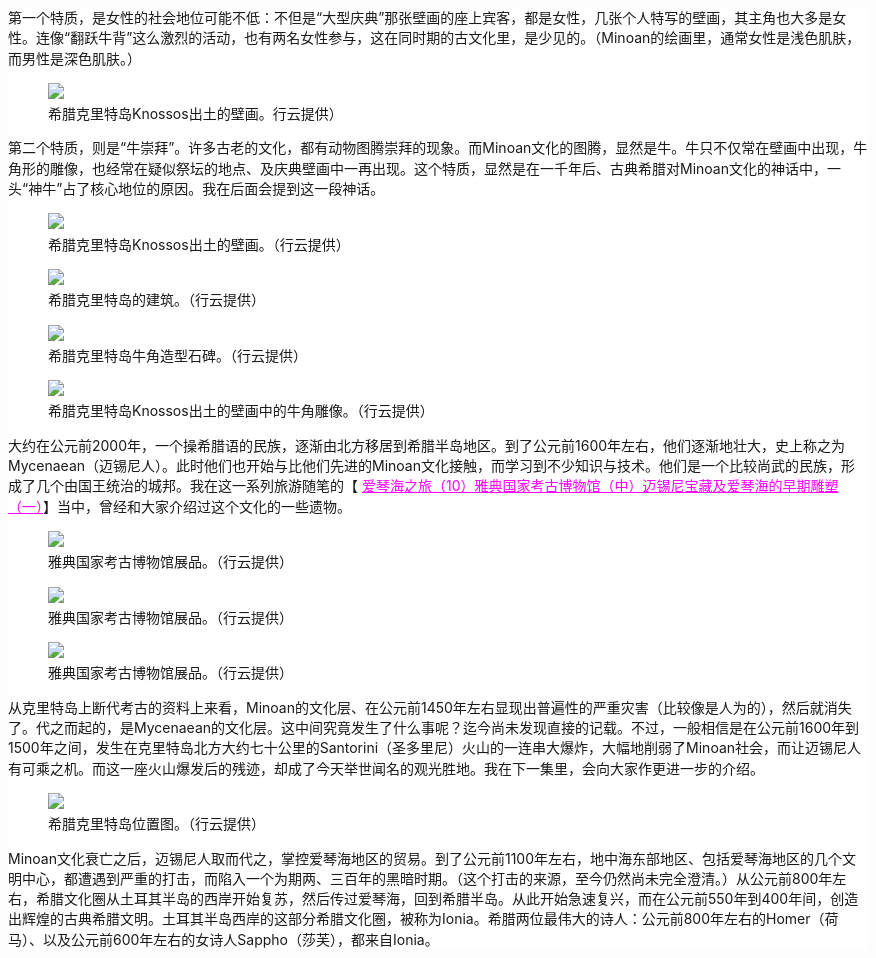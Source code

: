 <p>第一个特质，是女性的社会地位可能不低：不但是“大型庆典”那张壁画的座上宾客，都是女性，几张个人特写的壁画，其主角也大多是女性。连像“翻跃牛背”这么激烈的活动，也有两名女性参与，这在同时期的古文化里，是少见的。（Minoan的绘画里，通常女性是浅色肌肤，而男性是深色肌肤。）</p>
<figure style="width: 600px" class="wp-caption aligncenter"><ahref=" https://4.bp.blogspot.com/-8LNwjLc4rLY/V0oWEH9A9-I/AAAAAAAAEo0/mf56re48vcQtcEWU0hoQkEE4TJmjxLV2wCLcB/s1600/IMG_7787%2Blevel.jpg" target="_blank" rel="noreferrer noopener"> <img src="https://4.bp.blogspot.com/-8LNwjLc4rLY/V0oWEH9A9-I/AAAAAAAAEo0/mf56re48vcQtcEWU0hoQkEE4TJmjxLV2wCLcB/s1600/IMG_7787%2Blevel.jpg" width="600" b="403" /></a><figcaption class="wp-caption-text"><ahref="https://github.com/19920513/djy/blob/master/gb/tag/%E5%B8%8C%E8%85%8A.md#1">希腊</a>克里特岛Knossos出土的壁画。<ahref="https://github.com/19920513/djy/blob/master/gb/tag/%E8%A1%8C%E4%BA%91.md#1">行云</a>提供）</figcaption></figure>
<p>第二个特质，则是“牛崇拜”。许多古老的文化，都有动物图腾崇拜的现象。而Minoan文化的图腾，显然是牛。牛只不仅常在壁画中出现，牛角形的雕像，也经常在疑似祭坛的地点、及庆典壁画中一再出现。这个特质，显然是在一千年后、古典希腊对Minoan文化的神话中，一头“神牛”占了核心地位的原因。我在后面会提到这一段神话。</p>
<figure style="width: 603px" class="wp-caption aligncenter"><ahref=" https://1.bp.blogspot.com/-tM19kP_lKIg/V0oXHvVtoyI/AAAAAAAAEpA/QD9GnFRHG4kO-FZuasYgjGenKFN-qnG4gCLcB/s1600/IMG_7791%2Blevel2.jpg" target="_blank" rel="noreferrer noopener"> <img src="https://1.bp.blogspot.com/-tM19kP_lKIg/V0oXHvVtoyI/AAAAAAAAEpA/QD9GnFRHG4kO-FZuasYgjGenKFN-qnG4gCLcB/s1600/IMG_7791%2Blevel2.jpg" width="603" b="401" /></a><figcaption class="wp-caption-text">希腊克里特岛Knossos出土的壁画。（行云提供）</figcaption></figure>
<figure style="width: 604px" class="wp-caption aligncenter"><ahref=" https://1.bp.blogspot.com/-L-dThnA0h5U/V0oW6w02L0I/AAAAAAAAEo8/8EVuu6G-rbcKfWuCEfvFguiq6U76B_dCwCLcB/s1600/IMG_7930%2Blevel.jpg" target="_blank" rel="noreferrer noopener"> <img src="https://1.bp.blogspot.com/-L-dThnA0h5U/V0oW6w02L0I/AAAAAAAAEo8/8EVuu6G-rbcKfWuCEfvFguiq6U76B_dCwCLcB/s1600/IMG_7930%2Blevel.jpg" width="604" b="405" /></a><figcaption class="wp-caption-text">希腊克里特岛的建筑。（行云提供）</figcaption></figure>
<figure style="width: 608px" class="wp-caption aligncenter"><ahref=" https://4.bp.blogspot.com/-mSlfeUCQ_Zo/V0oXT8VKFtI/AAAAAAAAEpE/JxW55hmsjYIYbCRkGhAf9tOjJLyLvtnZgCLcB/s1600/IMG_7678%2Btrim%2Blevel.jpg" target="_blank" rel="noreferrer noopener"> <img src="https://4.bp.blogspot.com/-mSlfeUCQ_Zo/V0oXT8VKFtI/AAAAAAAAEpE/JxW55hmsjYIYbCRkGhAf9tOjJLyLvtnZgCLcB/s1600/IMG_7678%2Btrim%2Blevel.jpg" width="608" b="422" /></a><figcaption class="wp-caption-text">希腊克里特岛牛角造型石碑。（行云提供）</figcaption></figure>
<figure style="width: 600px" class="wp-caption aligncenter"><ahref=" https://1.bp.blogspot.com/-0_54HPXPBqs/V0oaKvX3seI/AAAAAAAAEpY/ZklZsoabRwI4k9OXj8v5yVXGrVTf0cKogCKgB/s1600/IMG_7807%2Br%2Btrim%2Blevel-2.jpg" target="_blank" rel="noreferrer noopener"> <img src="https://1.bp.blogspot.com/-0_54HPXPBqs/V0oaKvX3seI/AAAAAAAAEpY/ZklZsoabRwI4k9OXj8v5yVXGrVTf0cKogCKgB/s1600/IMG_7807%2Br%2Btrim%2Blevel-2.jpg" width="600" b="400" /></a><figcaption class="wp-caption-text">希腊克里特岛Knossos出土的壁画中的牛角雕像。（行云提供）</figcaption></figure>
<p>大约在公元前2000年，一个操希腊语的民族，逐渐由北方移居到希腊半岛地区。到了公元前1600年左右，他们逐渐地壮大，史上称之为Mycenaean（迈锡尼人）。此时他们也开始与比他们先进的Minoan文化接触，而学习到不少知识与技术。他们是一个比较尚武的民族，形成了几个由国王统治的城邦。我在这一系列旅游随笔的【<span style="color: #ff00ff;"> <a style="color: #ff00ff;" href="https://github.com/19920513/djy/blob/master/gb/17/8/7/n9502984.md#1">爱琴海之旅（10）雅典国家考古博物馆（中）迈锡尼宝藏及爱琴海的早期雕塑（一）</a></span>】当中，曾经和大家介绍过这个文化的一些遗物。</p>
<figure style="width: 607px" class="wp-caption aligncenter"><ahref=" https://4.bp.blogspot.com/-3MTrJ59U3As/V0ot9fH-cgI/AAAAAAAAErQ/5YgRVLksJYA9H7u_mZjA_KQo9-gQQ_69gCLcB/s1600/IMG_4500%2Blevel.jpg" target="_blank" rel="noreferrer noopener"> <img src="https://4.bp.blogspot.com/-3MTrJ59U3As/V0ot9fH-cgI/AAAAAAAAErQ/5YgRVLksJYA9H7u_mZjA_KQo9-gQQ_69gCLcB/s1600/IMG_4500%2Blevel.jpg" width="607" b="403" /></a><figcaption class="wp-caption-text">雅典国家考古博物馆展品。（行云提供）</figcaption></figure>
<figure style="width: 450px" class="wp-caption aligncenter"><ahref=" https://4.bp.blogspot.com/-yQu1aJxgXB4/V0ot9Gy8jrI/AAAAAAAAErM/cpmX5g6YLAc9NFzF_IUEeYhXNJp-AhGeACLcB/s1600/IMG_4512%2Blevel.jpg" target="_blank" rel="noreferrer noopener"> <img src="https://4.bp.blogspot.com/-yQu1aJxgXB4/V0ot9Gy8jrI/AAAAAAAAErM/cpmX5g6YLAc9NFzF_IUEeYhXNJp-AhGeACLcB/s1600/IMG_4512%2Blevel.jpg" width="450" b="670" /></a><figcaption class="wp-caption-text">雅典国家考古博物馆展品。（行云提供）</figcaption></figure>
<figure style="width: 600px" class="wp-caption aligncenter"><ahref=" https://2.bp.blogspot.com/-70w8-mHhgsE/V0ot9EHWGTI/AAAAAAAAErI/CRRsse9IvCslKl6wGT3YmwvIIVzEQ7cbwCLcB/s1600/IMG_4562%2Blevel.jpg" target="_blank" rel="noreferrer noopener"> <img src="https://2.bp.blogspot.com/-70w8-mHhgsE/V0ot9EHWGTI/AAAAAAAAErI/CRRsse9IvCslKl6wGT3YmwvIIVzEQ7cbwCLcB/s1600/IMG_4562%2Blevel.jpg" width="600" b="401" /></a><figcaption class="wp-caption-text">雅典国家考古博物馆展品。（行云提供）</figcaption></figure>
<p>从克里特岛上断代考古的资料上来看，Minoan的文化层、在公元前1450年左右显现出普遍性的严重灾害（比较像是人为的），然后就消失了。代之而起的，是Mycenaean的文化层。这中间究竟发生了什么事呢？迄今尚未发现直接的记载。不过，一般相信是在公元前1600年到1500年之间，发生在克里特岛北方大约七十公里的Santorini（圣多里尼）火山的一连串大爆炸，大幅地削弱了Minoan社会，而让迈锡尼人有可乘之机。而这一座火山爆发后的残迹，却成了今天举世闻名的观光胜地。我在下一集里，会向大家作更进一步的介绍。</p>
<figure style="width: 602px" class="wp-caption aligncenter"><ahref=" https://3.bp.blogspot.com/-Ty3su4N1-CQ/V0ous-MloTI/AAAAAAAAErY/J4ccdrI8zP0rpJCLX5sj1aAAJxVwPGq1wCLcB/s1600/location%2Bof%2BSantofini-2.jpg" target="_blank" rel="noreferrer noopener"> <img src="https://3.bp.blogspot.com/-Ty3su4N1-CQ/V0ous-MloTI/AAAAAAAAErY/J4ccdrI8zP0rpJCLX5sj1aAAJxVwPGq1wCLcB/s1600/location%2Bof%2BSantofini-2.jpg" width="602" b="433" /></a><figcaption class="wp-caption-text">希腊克里特岛位置图。（行云提供）</figcaption></figure>
<p>Minoan文化衰亡之后，迈锡尼人取而代之，掌控爱琴海地区的贸易。到了公元前1100年左右，地中海东部地区、包括爱琴海地区的几个文明中心，都遭遇到严重的打击，而陷入一个为期两、三百年的黑暗时期。（这个打击的来源，至今仍然尚未完全澄清。）从公元前800年左右，希腊文化圈从土耳其半岛的西岸开始复苏，然后传过爱琴海，回到希腊半岛。从此开始急速复兴，而在公元前550年到400年间，创造出辉煌的古典希腊文明。土耳其半岛西岸的这部分希腊文化圈，被称为Ionia。希腊两位最伟大的诗人：公元前800年左右的Homer（荷马）、以及公元前600年左右的女诗人Sappho（莎芙），都来自Ionia。</p>
